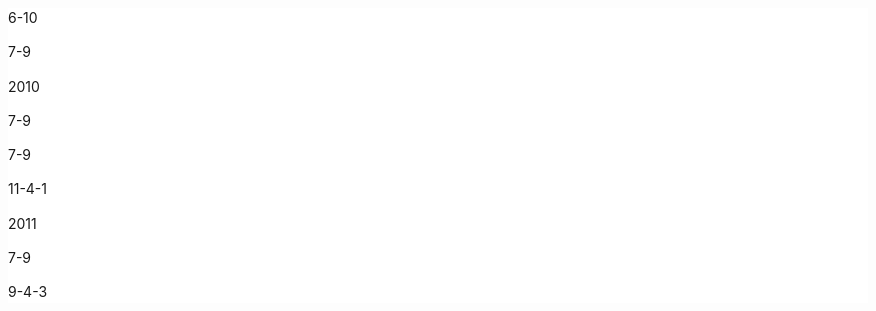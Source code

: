 </td>

<td style="text-align:center;">

6-10

</td>

<td style="text-align:center;">

7-9

</td>

</tr>

<tr>

<td style="text-align:center;">

2010

</td>

<td style="text-align:center;">

7-9

</td>

<td style="text-align:center;">

7-9

</td>

<td style="text-align:center;">

11-4-1

</td>

</tr>

<tr>

<td style="text-align:center;">

2011

</td>

<td style="text-align:center;">

7-9

</td>

<td style="text-align:center;">

9-4-3

</td>

<td style="text-align:center;">
